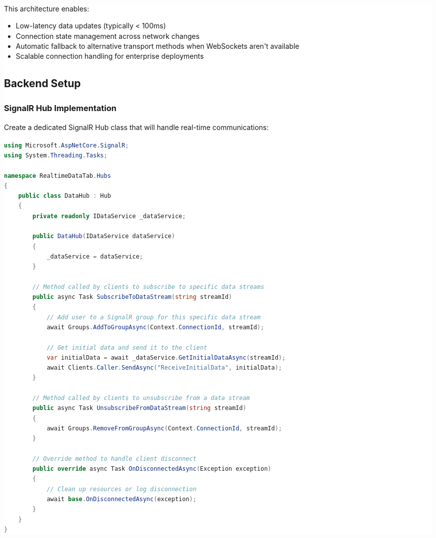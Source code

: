 This architecture enables:
- Low-latency data updates (typically < 100ms)
- Connection state management across network changes
- Automatic fallback to alternative transport methods when WebSockets aren't available
- Scalable connection handling for enterprise deployments

## Backend Setup

### SignalR Hub Implementation

Create a dedicated SignalR Hub class that will handle real-time communications:

```csharp
using Microsoft.AspNetCore.SignalR;
using System.Threading.Tasks;

namespace RealtimeDataTab.Hubs
{
    public class DataHub : Hub
    {
        private readonly IDataService _dataService;
        
        public DataHub(IDataService dataService)
        {
            _dataService = dataService;
        }
        
        // Method called by clients to subscribe to specific data streams
        public async Task SubscribeToDataStream(string streamId)
        {
            // Add user to a SignalR group for this specific data stream
            await Groups.AddToGroupAsync(Context.ConnectionId, streamId);
            
            // Get initial data and send it to the client
            var initialData = await _dataService.GetInitialDataAsync(streamId);
            await Clients.Caller.SendAsync("ReceiveInitialData", initialData);
        }
        
        // Method called by clients to unsubscribe from a data stream
        public async Task UnsubscribeFromDataStream(string streamId)
        {
            await Groups.RemoveFromGroupAsync(Context.ConnectionId, streamId);
        }
        
        // Override method to handle client disconnect
        public override async Task OnDisconnectedAsync(Exception exception)
        {
            // Clean up resources or log disconnection
            await base.OnDisconnectedAsync(exception);
        }
    }
}
```
